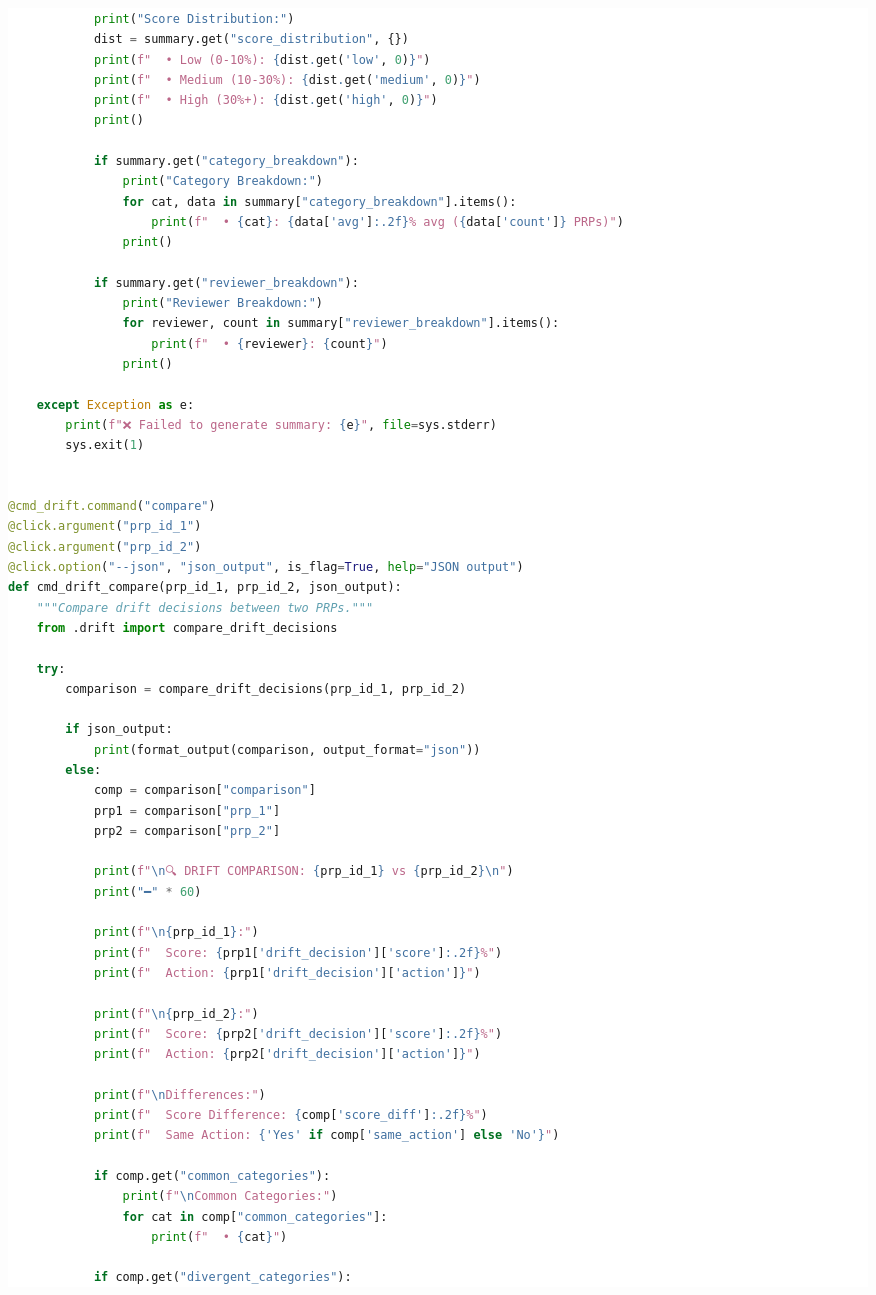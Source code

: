 ```python
            print("Score Distribution:")
            dist = summary.get("score_distribution", {})
            print(f"  • Low (0-10%): {dist.get('low', 0)}")
            print(f"  • Medium (10-30%): {dist.get('medium', 0)}")
            print(f"  • High (30%+): {dist.get('high', 0)}")
            print()

            if summary.get("category_breakdown"):
                print("Category Breakdown:")
                for cat, data in summary["category_breakdown"].items():
                    print(f"  • {cat}: {data['avg']:.2f}% avg ({data['count']} PRPs)")
                print()

            if summary.get("reviewer_breakdown"):
                print("Reviewer Breakdown:")
                for reviewer, count in summary["reviewer_breakdown"].items():
                    print(f"  • {reviewer}: {count}")
                print()

    except Exception as e:
        print(f"❌ Failed to generate summary: {e}", file=sys.stderr)
        sys.exit(1)


@cmd_drift.command("compare")
@click.argument("prp_id_1")
@click.argument("prp_id_2")
@click.option("--json", "json_output", is_flag=True, help="JSON output")
def cmd_drift_compare(prp_id_1, prp_id_2, json_output):
    """Compare drift decisions between two PRPs."""
    from .drift import compare_drift_decisions

    try:
        comparison = compare_drift_decisions(prp_id_1, prp_id_2)

        if json_output:
            print(format_output(comparison, output_format="json"))
        else:
            comp = comparison["comparison"]
            prp1 = comparison["prp_1"]
            prp2 = comparison["prp_2"]

            print(f"\n🔍 DRIFT COMPARISON: {prp_id_1} vs {prp_id_2}\n")
            print("━" * 60)

            print(f"\n{prp_id_1}:")
            print(f"  Score: {prp1['drift_decision']['score']:.2f}%")
            print(f"  Action: {prp1['drift_decision']['action']}")

            print(f"\n{prp_id_2}:")
            print(f"  Score: {prp2['drift_decision']['score']:.2f}%")
            print(f"  Action: {prp2['drift_decision']['action']}")

            print(f"\nDifferences:")
            print(f"  Score Difference: {comp['score_diff']:.2f}%")
            print(f"  Same Action: {'Yes' if comp['same_action'] else 'No'}")

            if comp.get("common_categories"):
                print(f"\nCommon Categories:")
                for cat in comp["common_categories"]:
                    print(f"  • {cat}")

            if comp.get("divergent_categories"):
```
